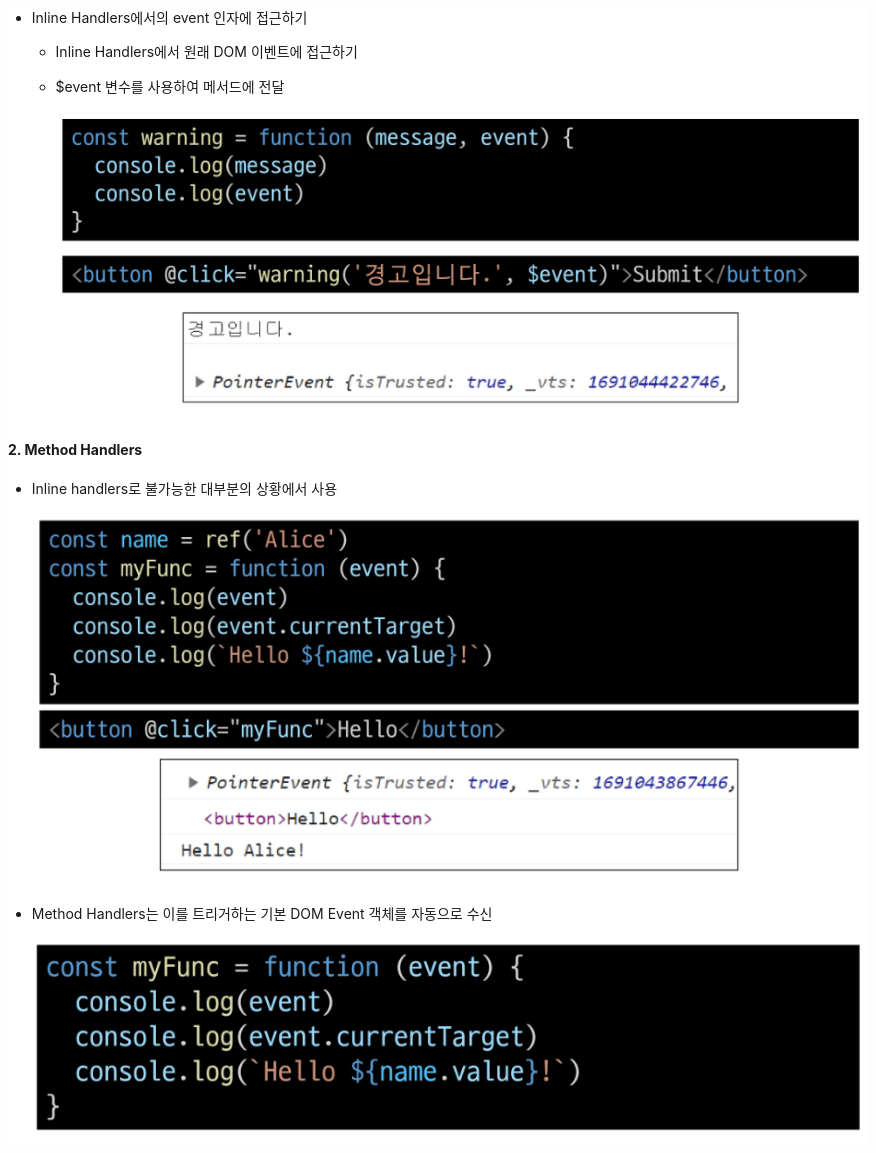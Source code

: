 
- Inline Handlers에서의 event 인자에 접근하기

  - Inline Handlers에서 원래 DOM 이벤트에 접근하기

  - $event 변수를 사용하여 메서드에 전달

    ![alt text](./images/image_29.png)


#### 2. Method Handlers

- Inline handlers로 불가능한 대부분의 상황에서 사용

  ![alt text](./images/image_30.png)

- Method Handlers는 이를 트리거하는 기본 DOM Event 객체를 자동으로 수신

  ![alt text](./images/image_31.png)
